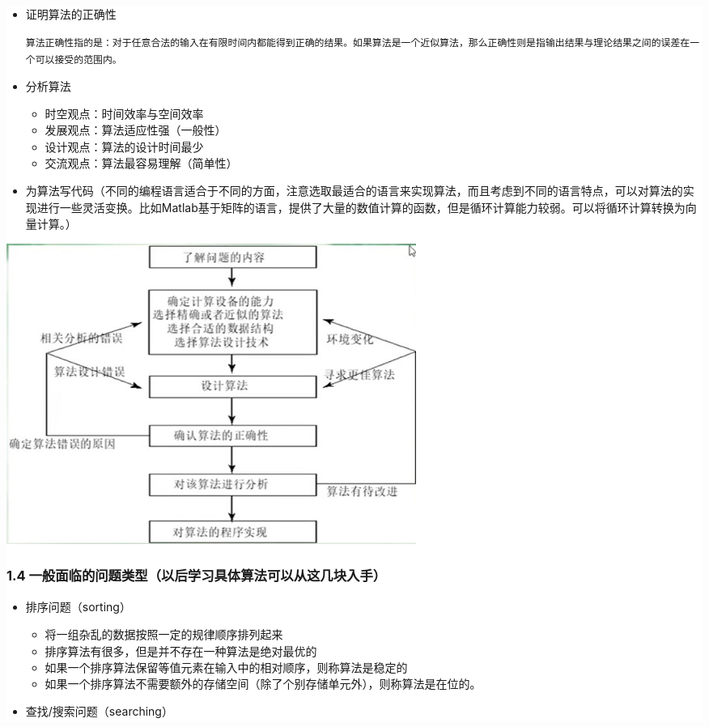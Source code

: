 - 证明算法的正确性

  ```tex
  算法正确性指的是：对于任意合法的输入在有限时间内都能得到正确的结果。如果算法是一个近似算法，那么正确性则是指输出结果与理论结果之间的误差在一个可以接受的范围内。
  ```

  

- 分析算法

  - 时空观点：时间效率与空间效率
  - 发展观点：算法适应性强（一般性）
  - 设计观点：算法的设计时间最少
  - 交流观点：算法最容易理解（简单性）

- 为算法写代码（不同的编程语言适合于不同的方面，注意选取最适合的语言来实现算法，而且考虑到不同的语言特点，可以对算法的实现进行一些灵活变换。比如Matlab基于矩阵的语言，提供了大量的数值计算的函数，但是循环计算能力较弱。可以将循环计算转换为向量计算。）

<img src="..\图片\20210927210942.jpg" style="zoom:80%;" />



### 1.4 一般面临的问题类型（以后学习具体算法可以从这几块入手）

- 排序问题（sorting）

  - 将一组杂乱的数据按照一定的规律顺序排列起来
  - 排序算法有很多，但是并不存在一种算法是绝对最优的
  - 如果一个排序算法保留等值元素在输入中的相对顺序，则称算法是稳定的
  - 如果一个排序算法不需要额外的存储空间（除了个别存储单元外），则称算法是在位的。

- 查找/搜索问题（searching）
